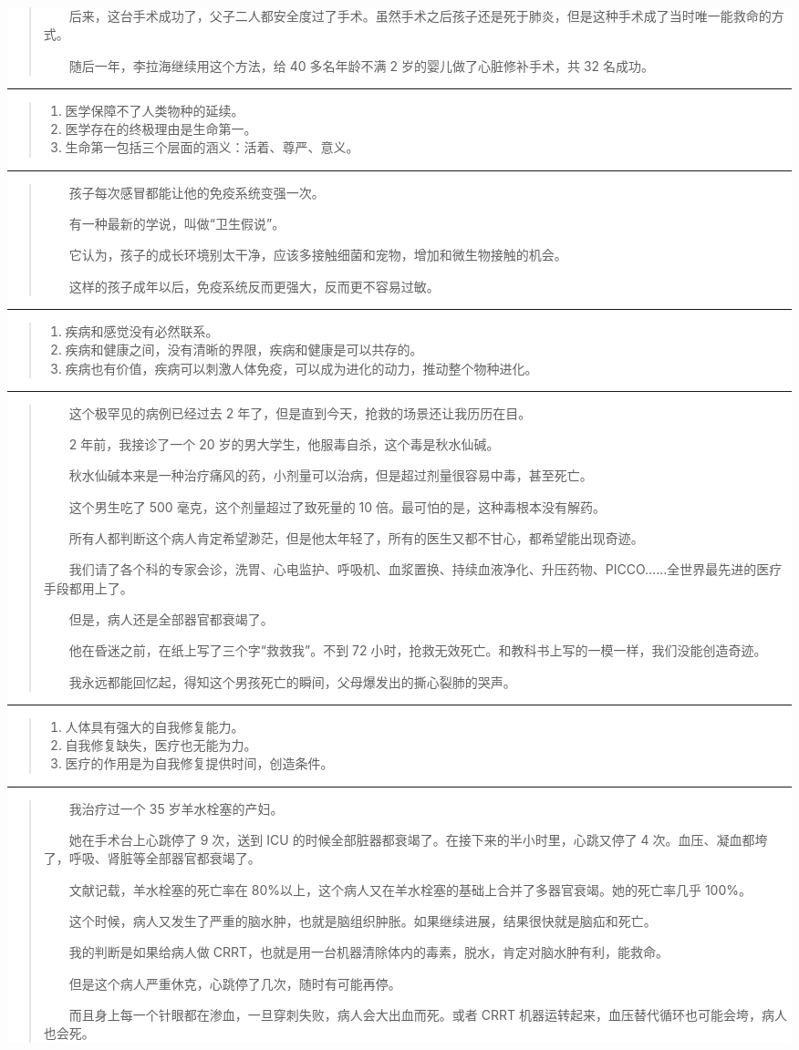 > 　　后来，这台手术成功了，父子二人都安全度过了手术。虽然手术之后孩子还是死于肺炎，但是这种手术成了当时唯一能救命的方式。
>
> 　　随后一年，李拉海继续用这个方法，给 40 多名年龄不满 2 岁的婴儿做了心脏修补手术，共 32 名成功。

------

> 1. 医学保障不了人类物种的延续。
> 2. 医学存在的终极理由是生命第一。
> 3. 生命第一包括三个层面的涵义：活着、尊严、意义。

------

> 　　孩子每次感冒都能让他的免疫系统变强一次。
>
> 　　有一种最新的学说，叫做“卫生假说”。
>
> 　　它认为，孩子的成长环境别太干净，应该多接触细菌和宠物，增加和微生物接触的机会。
>
> 　　这样的孩子成年以后，免疫系统反而更强大，反而更不容易过敏。

------

> 1. 疾病和感觉没有必然联系。
> 2. 疾病和健康之间，没有清晰的界限，疾病和健康是可以共存的。
> 3. 疾病也有价值，疾病可以刺激人体免疫，可以成为进化的动力，推动整个物种进化。

------

> 　　这个极罕见的病例已经过去 2 年了，但是直到今天，抢救的场景还让我历历在目。
>
> 　　2 年前，我接诊了一个 20 岁的男大学生，他服毒自杀，这个毒是秋水仙碱。
>
> 　　秋水仙碱本来是一种治疗痛风的药，小剂量可以治病，但是超过剂量很容易中毒，甚至死亡。
>
> 　　这个男生吃了 500 毫克，这个剂量超过了致死量的 10 倍。最可怕的是，这种毒根本没有解药。
>
> 　　所有人都判断这个病人肯定希望渺茫，但是他太年轻了，所有的医生又都不甘心，都希望能出现奇迹。
>
> 　　我们请了各个科的专家会诊，洗胃、心电监护、呼吸机、血浆置换、持续血液净化、升压药物、PICCO……全世界最先进的医疗手段都用上了。
>
> 　　但是，病人还是全部器官都衰竭了。
>
> 　　他在昏迷之前，在纸上写了三个字“救救我”。不到 72 小时，抢救无效死亡。和教科书上写的一模一样，我们没能创造奇迹。
>
> 　　我永远都能回忆起，得知这个男孩死亡的瞬间，父母爆发出的撕心裂肺的哭声。

------

> 1. 人体具有强大的自我修复能力。 
> 2. 自我修复缺失，医疗也无能为力。 
> 3. 医疗的作用是为自我修复提供时间，创造条件。

------

> 　　我治疗过一个 35 岁羊水栓塞的产妇。
>
> 　　她在手术台上心跳停了 9 次，送到 ICU 的时候全部脏器都衰竭了。在接下来的半小时里，心跳又停了 4 次。血压、凝血都垮了，呼吸、肾脏等全部器官都衰竭了。
>
> 　　文献记载，羊水栓塞的死亡率在 80%以上，这个病人又在羊水栓塞的基础上合并了多器官衰竭。她的死亡率几乎 100%。
>
> 　　这个时候，病人又发生了严重的脑水肿，也就是脑组织肿胀。如果继续进展，结果很快就是脑疝和死亡。
>
> 　　我的判断是如果给病人做 CRRT，也就是用一台机器清除体内的毒素，脱水，肯定对脑水肿有利，能救命。
>
> 　　但是这个病人严重休克，心跳停了几次，随时有可能再停。
>
> 　　而且身上每一个针眼都在渗血，一旦穿刺失败，病人会大出血而死。或者 CRRT 机器运转起来，血压替代循环也可能会垮，病人也会死。
>